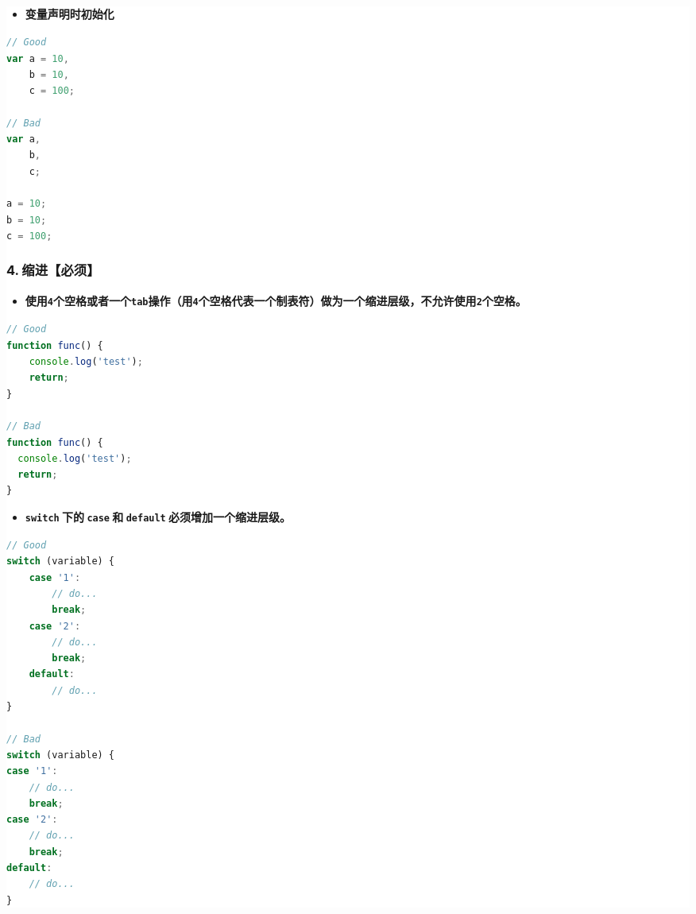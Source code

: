 * __变量声明时初始化__

```javascript
// Good
var a = 10,
    b = 10,
    c = 100;

// Bad
var a,
    b,
    c;

a = 10;
b = 10;
c = 100;
```

### 4. 缩进【必须】

* __使用`4`个空格或者一个`tab`操作（用`4`个空格代表一个制表符）做为一个缩进层级，不允许使用`2`个空格。__

```javascript
// Good
function func() {
    console.log('test');
    return;
}

// Bad
function func() {
  console.log('test');
  return;
}
```

* __`switch` 下的 `case` 和 `default` 必须增加一个缩进层级。__

```javascript
// Good
switch (variable) {
    case '1':
        // do...
        break;
    case '2':
        // do...
        break;
    default:
        // do...
}

// Bad
switch (variable) {
case '1':
    // do...
    break;
case '2':
    // do...
    break;
default:
    // do...
}
```
